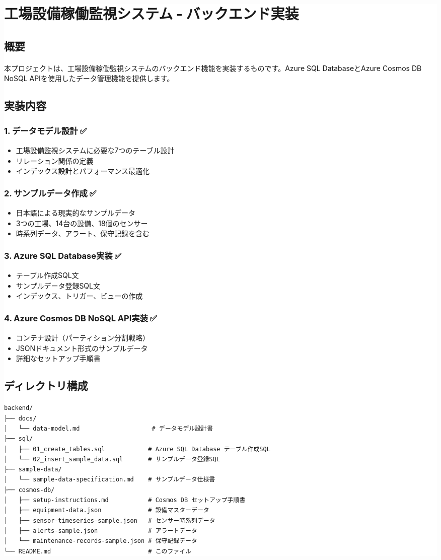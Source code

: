 # 工場設備稼働監視システム - バックエンド実装

## 概要

本プロジェクトは、工場設備稼働監視システムのバックエンド機能を実装するものです。Azure SQL DatabaseとAzure Cosmos DB NoSQL APIを使用したデータ管理機能を提供します。

## 実装内容

### 1. データモデル設計 ✅
- 工場設備監視システムに必要な7つのテーブル設計
- リレーション関係の定義
- インデックス設計とパフォーマンス最適化

### 2. サンプルデータ作成 ✅
- 日本語による現実的なサンプルデータ
- 3つの工場、14台の設備、18個のセンサー
- 時系列データ、アラート、保守記録を含む

### 3. Azure SQL Database実装 ✅
- テーブル作成SQL文
- サンプルデータ登録SQL文
- インデックス、トリガー、ビューの作成

### 4. Azure Cosmos DB NoSQL API実装 ✅
- コンテナ設計（パーティション分割戦略）
- JSONドキュメント形式のサンプルデータ
- 詳細なセットアップ手順書

## ディレクトリ構成

```
backend/
├── docs/
│   └── data-model.md                    # データモデル設計書
├── sql/
│   ├── 01_create_tables.sql            # Azure SQL Database テーブル作成SQL
│   └── 02_insert_sample_data.sql       # サンプルデータ登録SQL
├── sample-data/
│   └── sample-data-specification.md    # サンプルデータ仕様書
├── cosmos-db/
│   ├── setup-instructions.md           # Cosmos DB セットアップ手順書
│   ├── equipment-data.json             # 設備マスターデータ
│   ├── sensor-timeseries-sample.json   # センサー時系列データ
│   ├── alerts-sample.json              # アラートデータ
│   └── maintenance-records-sample.json # 保守記録データ
└── README.md                           # このファイル
```
